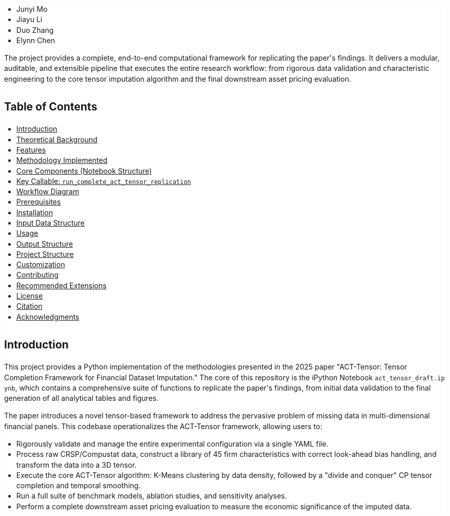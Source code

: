 *   Junyi Mo
*   Jiayu Li
*   Duo Zhang
*   Elynn Chen

The project provides a complete, end-to-end computational framework for replicating the paper's findings. It delivers a modular, auditable, and extensible pipeline that executes the entire research workflow: from rigorous data validation and characteristic engineering to the core tensor imputation algorithm and the final downstream asset pricing evaluation.

## Table of Contents

- [Introduction](#introduction)
- [Theoretical Background](#theoretical-background)
- [Features](#features)
- [Methodology Implemented](#methodology-implemented)
- [Core Components (Notebook Structure)](#core-components-notebook-structure)
- [Key Callable: `run_complete_act_tensor_replication`](#key-callable-run_complete_act_tensor_replication)
- [Workflow Diagram](#workflow-diagram)
- [Prerequisites](#prerequisites)
- [Installation](#installation)
- [Input Data Structure](#input-data-structure)
- [Usage](#usage)
- [Output Structure](#output-structure)
- [Project Structure](#project-structure)
- [Customization](#customization)
- [Contributing](#contributing)
- [Recommended Extensions](#recommended-extensions)
- [License](#license)
- [Citation](#citation)
- [Acknowledgments](#acknowledgments)

## Introduction

This project provides a Python implementation of the methodologies presented in the 2025 paper "ACT-Tensor: Tensor Completion Framework for Financial Dataset Imputation." The core of this repository is the iPython Notebook `act_tensor_draft.ipynb`, which contains a comprehensive suite of functions to replicate the paper's findings, from initial data validation to the final generation of all analytical tables and figures.

The paper introduces a novel tensor-based framework to address the pervasive problem of missing data in multi-dimensional financial panels. This codebase operationalizes the ACT-Tensor framework, allowing users to:
-   Rigorously validate and manage the entire experimental configuration via a single YAML file.
-   Process raw CRSP/Compustat data, construct a library of 45 firm characteristics with correct look-ahead bias handling, and transform the data into a 3D tensor.
-   Execute the core ACT-Tensor algorithm: K-Means clustering by data density, followed by a "divide and conquer" CP tensor completion and temporal smoothing.
-   Run a full suite of benchmark models, ablation studies, and sensitivity analyses.
-   Perform a complete downstream asset pricing evaluation to measure the economic significance of the imputed data.
